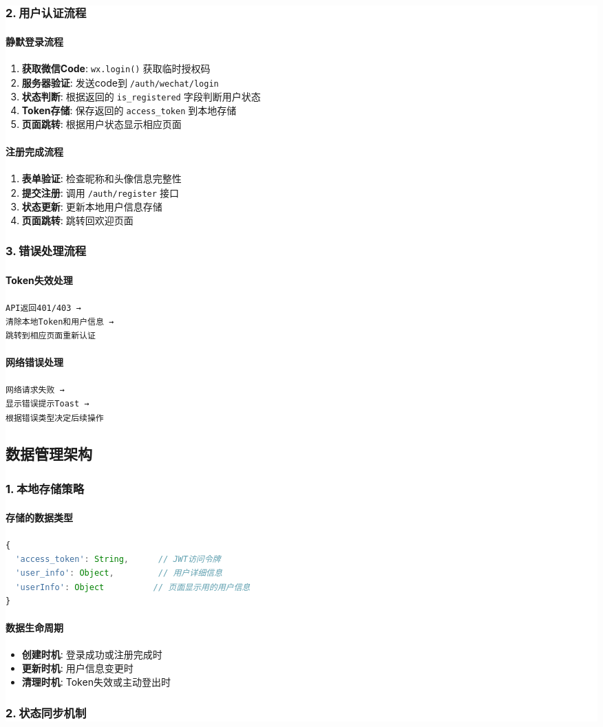 ### 2. 用户认证流程

#### 静默登录流程
1. **获取微信Code**: `wx.login()` 获取临时授权码
2. **服务器验证**: 发送code到 `/auth/wechat/login`
3. **状态判断**: 根据返回的 `is_registered` 字段判断用户状态
4. **Token存储**: 保存返回的 `access_token` 到本地存储
5. **页面跳转**: 根据用户状态显示相应页面

#### 注册完成流程
1. **表单验证**: 检查昵称和头像信息完整性
2. **提交注册**: 调用 `/auth/register` 接口
3. **状态更新**: 更新本地用户信息存储
4. **页面跳转**: 跳转回欢迎页面

### 3. 错误处理流程

#### Token失效处理
```
API返回401/403 → 
清除本地Token和用户信息 → 
跳转到相应页面重新认证
```

#### 网络错误处理
```
网络请求失败 → 
显示错误提示Toast → 
根据错误类型决定后续操作
```

## 数据管理架构

### 1. 本地存储策略

#### 存储的数据类型
```javascript
{
  'access_token': String,      // JWT访问令牌
  'user_info': Object,         // 用户详细信息
  'userInfo': Object          // 页面显示用的用户信息
}
```

#### 数据生命周期
- **创建时机**: 登录成功或注册完成时
- **更新时机**: 用户信息变更时
- **清理时机**: Token失效或主动登出时

### 2. 状态同步机制
